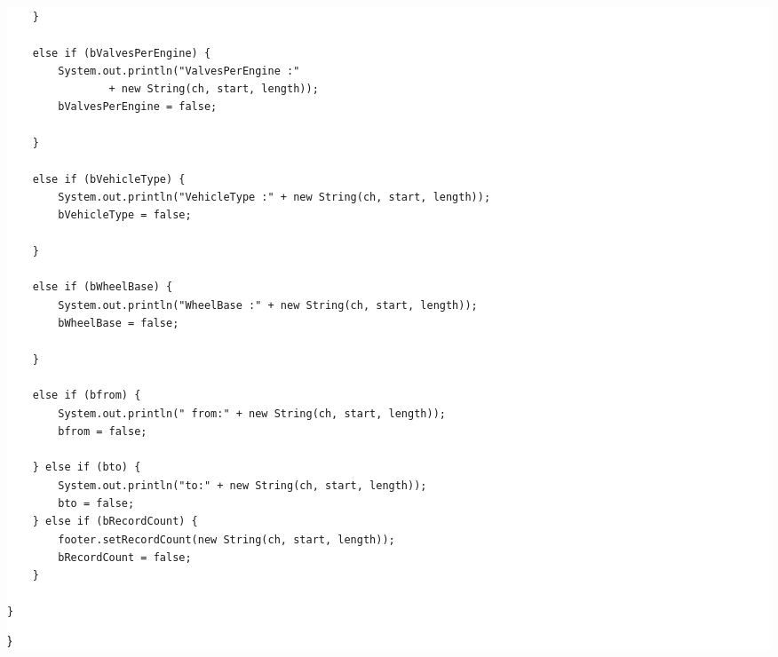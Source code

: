 		}

		else if (bValvesPerEngine) {
			System.out.println("ValvesPerEngine :"
					+ new String(ch, start, length));
			bValvesPerEngine = false;

		}

		else if (bVehicleType) {
			System.out.println("VehicleType :" + new String(ch, start, length));
			bVehicleType = false;

		}

		else if (bWheelBase) {
			System.out.println("WheelBase :" + new String(ch, start, length));
			bWheelBase = false;

		}

		else if (bfrom) {
			System.out.println(" from:" + new String(ch, start, length));
			bfrom = false;

		} else if (bto) {
			System.out.println("to:" + new String(ch, start, length));
			bto = false;
		} else if (bRecordCount) {
			footer.setRecordCount(new String(ch, start, length));
			bRecordCount = false;
		}

	}
}

